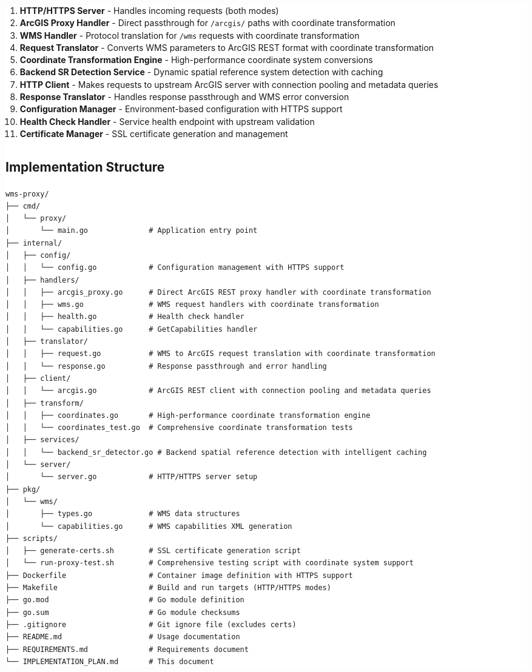 1. **HTTP/HTTPS Server** - Handles incoming requests (both modes)
2. **ArcGIS Proxy Handler** - Direct passthrough for `/arcgis/` paths with coordinate transformation
3. **WMS Handler** - Protocol translation for `/wms` requests with coordinate transformation
4. **Request Translator** - Converts WMS parameters to ArcGIS REST format with coordinate transformation
5. **Coordinate Transformation Engine** - High-performance coordinate system conversions
6. **Backend SR Detection Service** - Dynamic spatial reference system detection with caching
7. **HTTP Client** - Makes requests to upstream ArcGIS server with connection pooling and metadata queries
8. **Response Translator** - Handles response passthrough and WMS error conversion
9. **Configuration Manager** - Environment-based configuration with HTTPS support
10. **Health Check Handler** - Service health endpoint with upstream validation
11. **Certificate Manager** - SSL certificate generation and management

## Implementation Structure

```
wms-proxy/
├── cmd/
│   └── proxy/
│       └── main.go              # Application entry point
├── internal/
│   ├── config/
│   │   └── config.go            # Configuration management with HTTPS support
│   ├── handlers/
│   │   ├── arcgis_proxy.go      # Direct ArcGIS REST proxy handler with coordinate transformation
│   │   ├── wms.go               # WMS request handlers with coordinate transformation
│   │   ├── health.go            # Health check handler
│   │   └── capabilities.go      # GetCapabilities handler
│   ├── translator/
│   │   ├── request.go           # WMS to ArcGIS request translation with coordinate transformation
│   │   └── response.go          # Response passthrough and error handling
│   ├── client/
│   │   └── arcgis.go            # ArcGIS REST client with connection pooling and metadata queries
│   ├── transform/
│   │   ├── coordinates.go       # High-performance coordinate transformation engine
│   │   └── coordinates_test.go  # Comprehensive coordinate transformation tests
│   ├── services/
│   │   └── backend_sr_detector.go # Backend spatial reference detection with intelligent caching
│   └── server/
│       └── server.go            # HTTP/HTTPS server setup
├── pkg/
│   └── wms/
│       ├── types.go             # WMS data structures
│       └── capabilities.go      # WMS capabilities XML generation
├── scripts/
│   ├── generate-certs.sh        # SSL certificate generation script
│   └── run-proxy-test.sh        # Comprehensive testing script with coordinate system support
├── Dockerfile                   # Container image definition with HTTPS support
├── Makefile                     # Build and run targets (HTTP/HTTPS modes)
├── go.mod                       # Go module definition
├── go.sum                       # Go module checksums
├── .gitignore                   # Git ignore file (excludes certs)
├── README.md                    # Usage documentation
├── REQUIREMENTS.md              # Requirements document
└── IMPLEMENTATION_PLAN.md       # This document
```
